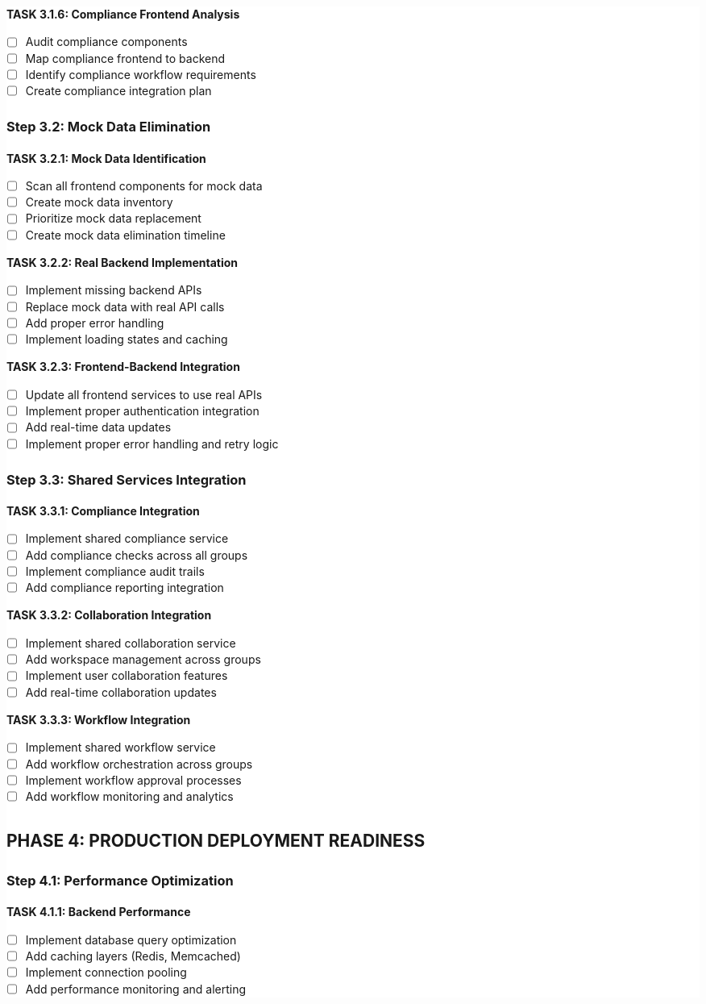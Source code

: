 **TASK 3.1.6: Compliance Frontend Analysis**
- [ ] Audit compliance components
- [ ] Map compliance frontend to backend
- [ ] Identify compliance workflow requirements
- [ ] Create compliance integration plan

### Step 3.2: Mock Data Elimination

**TASK 3.2.1: Mock Data Identification**
- [ ] Scan all frontend components for mock data
- [ ] Create mock data inventory
- [ ] Prioritize mock data replacement
- [ ] Create mock data elimination timeline

**TASK 3.2.2: Real Backend Implementation**
- [ ] Implement missing backend APIs
- [ ] Replace mock data with real API calls
- [ ] Add proper error handling
- [ ] Implement loading states and caching

**TASK 3.2.3: Frontend-Backend Integration**
- [ ] Update all frontend services to use real APIs
- [ ] Implement proper authentication integration
- [ ] Add real-time data updates
- [ ] Implement proper error handling and retry logic

### Step 3.3: Shared Services Integration

**TASK 3.3.1: Compliance Integration**
- [ ] Implement shared compliance service
- [ ] Add compliance checks across all groups
- [ ] Implement compliance audit trails
- [ ] Add compliance reporting integration

**TASK 3.3.2: Collaboration Integration**
- [ ] Implement shared collaboration service
- [ ] Add workspace management across groups
- [ ] Implement user collaboration features
- [ ] Add real-time collaboration updates

**TASK 3.3.3: Workflow Integration**
- [ ] Implement shared workflow service
- [ ] Add workflow orchestration across groups
- [ ] Implement workflow approval processes
- [ ] Add workflow monitoring and analytics

## PHASE 4: PRODUCTION DEPLOYMENT READINESS

### Step 4.1: Performance Optimization

**TASK 4.1.1: Backend Performance**
- [ ] Implement database query optimization
- [ ] Add caching layers (Redis, Memcached)
- [ ] Implement connection pooling
- [ ] Add performance monitoring and alerting

